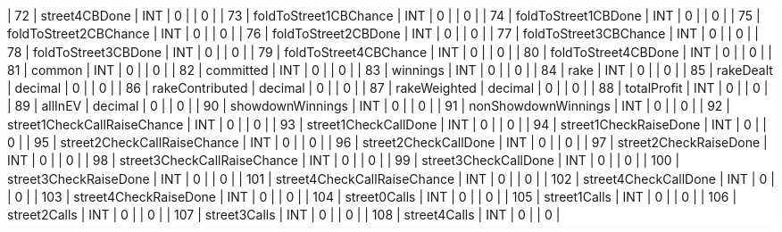 |    72 | street4CBDone               | INT     |         0 |              |    0 |
|    73 | foldToStreet1CBChance       | INT     |         0 |              |    0 |
|    74 | foldToStreet1CBDone         | INT     |         0 |              |    0 |
|    75 | foldToStreet2CBChance       | INT     |         0 |              |    0 |
|    76 | foldToStreet2CBDone         | INT     |         0 |              |    0 |
|    77 | foldToStreet3CBChance       | INT     |         0 |              |    0 |
|    78 | foldToStreet3CBDone         | INT     |         0 |              |    0 |
|    79 | foldToStreet4CBChance       | INT     |         0 |              |    0 |
|    80 | foldToStreet4CBDone         | INT     |         0 |              |    0 |
|    81 | common                      | INT     |         0 |              |    0 |
|    82 | committed                   | INT     |         0 |              |    0 |
|    83 | winnings                    | INT     |         0 |              |    0 |
|    84 | rake                        | INT     |         0 |              |    0 |
|    85 | rakeDealt                   | decimal |         0 |              |    0 |
|    86 | rakeContributed             | decimal |         0 |              |    0 |
|    87 | rakeWeighted                | decimal |         0 |              |    0 |
|    88 | totalProfit                 | INT     |         0 |              |    0 |
|    89 | allInEV                     | decimal |         0 |              |    0 |
|    90 | showdownWinnings            | INT     |         0 |              |    0 |
|    91 | nonShowdownWinnings         | INT     |         0 |              |    0 |
|    92 | street1CheckCallRaiseChance | INT     |         0 |              |    0 |
|    93 | street1CheckCallDone        | INT     |         0 |              |    0 |
|    94 | street1CheckRaiseDone       | INT     |         0 |              |    0 |
|    95 | street2CheckCallRaiseChance | INT     |         0 |              |    0 |
|    96 | street2CheckCallDone        | INT     |         0 |              |    0 |
|    97 | street2CheckRaiseDone       | INT     |         0 |              |    0 |
|    98 | street3CheckCallRaiseChance | INT     |         0 |              |    0 |
|    99 | street3CheckCallDone        | INT     |         0 |              |    0 |
|   100 | street3CheckRaiseDone       | INT     |         0 |              |    0 |
|   101 | street4CheckCallRaiseChance | INT     |         0 |              |    0 |
|   102 | street4CheckCallDone        | INT     |         0 |              |    0 |
|   103 | street4CheckRaiseDone       | INT     |         0 |              |    0 |
|   104 | street0Calls                | INT     |         0 |              |    0 |
|   105 | street1Calls                | INT     |         0 |              |    0 |
|   106 | street2Calls                | INT     |         0 |              |    0 |
|   107 | street3Calls                | INT     |         0 |              |    0 |
|   108 | street4Calls                | INT     |         0 |              |    0 |